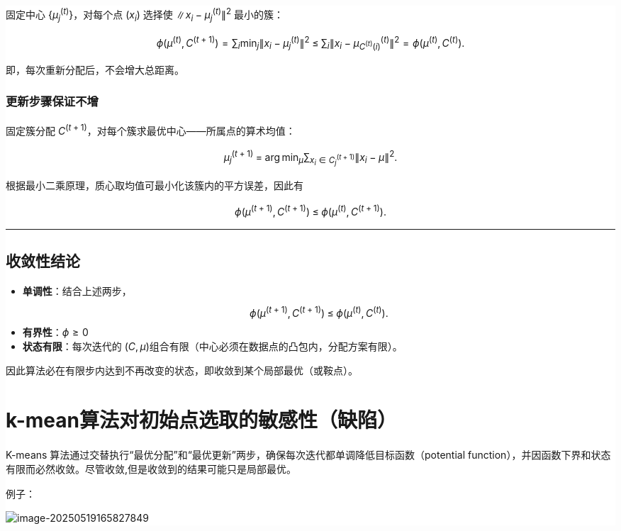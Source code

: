 固定中心 $\{\mu_j^{(t)}\}$，对每个点 \($x_i$\) 选择使 $\|x_i - \mu_j^{(t)}\|^2$ 最小的簇：

$$
\phi\bigl(\mu^{(t)},\,C^{(t+1)}\bigr)
= \sum_i \min_j \|x_i - \mu_j^{(t)}\|^2
\;\le\;
\sum_i \|x_i - \mu_{C^{(t)}(i)}^{(t)}\|^2
= \phi\bigl(\mu^{(t)},\,C^{(t)}\bigr).
$$

即，每次重新分配后，不会增大总距离。

### 更新步骤保证不增

固定簇分配 $C^{(t+1)}$，对每个簇求最优中心——所属点的算术均值：

$$
\mu_j^{(t+1)} \;=\; \arg\min_{\mu}\sum_{x_i\in C_j^{(t+1)}}\|x_i - \mu\|^2.
$$

根据最小二乘原理，质心取均值可最小化该簇内的平方误差，因此有

$$
\phi\bigl(\mu^{(t+1)},\,C^{(t+1)}\bigr)
\;\le\;
\phi\bigl(\mu^{(t)},   \,C^{(t+1)}\bigr).
$$

---

## 收敛性结论

- **单调性**：结合上述两步，
  $$
    \phi\bigl(\mu^{(t+1)},C^{(t+1)}\bigr)
    \;\le\;
    \phi\bigl(\mu^{(t)},C^{(t)}\bigr).
  $$
- **有界性**：$\phi \ge 0$
- **状态有限**：每次迭代的 $(C,\mu)$组合有限（中心必须在数据点的凸包内，分配方案有限）。  

因此算法必在有限步内达到不再改变的状态，即收敛到某个局部最优（或鞍点）。





# k-mean算法对初始点选取的敏感性（缺陷）

K-means 算法通过交替执行“最优分配”和“最优更新”两步，确保每次迭代都单调降低目标函数（potential function），并因函数下界和状态有限而必然收敛。尽管收敛,但是收敛到的结果可能只是局部最优。

例子：

![image-20250519165827849](C:\Users\苏政逸\AppData\Roaming\Typora\typora-user-images\image-20250519165827849.png)
